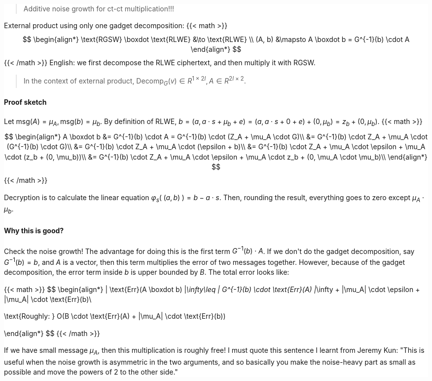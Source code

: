 > Additive noise growth for ct-ct multiplication!!!

External product using only one gadget decomposition: 
{{< math >}}
$$
\begin{align*}
\text{RGSW} \boxdot \text{RLWE} &\to \text{RLWE} \\
(A, b) &\mapsto A \boxdot b = G^{-1}(b) \cdot A
\end{align*}
$$
{{< /math >}}
English: we first decompose the RLWE ciphertext, and then multiply it with RGSW.

> In the context of external product, $\text{Decomp}_G(v) \in R^{1\times2l}, A \in R^{2l \times 2}$.

#### Proof sketch

Let $\text{msg}(A) = \mu_A, \text{msg}(b) = \mu_b$. By definition of RLWE, $b = (a, a \cdot s + \mu_b + e) = (a, a \cdot s + 0 + e) + (0, \mu_b) = z_b + (0, \mu_b)$.
{{< math >}}
$$
\begin{align*}
A \boxdot b &= G^{-1}(b) \cdot A = G^{-1}(b) \cdot (Z_A + \mu_A \cdot G)\\
&= G^{-1}(b) \cdot Z_A + \mu_A \cdot (G^{-1}(b) \cdot G)\\
&= G^{-1}(b) \cdot Z_A + \mu_A \cdot (\epsilon + b)\\
&= G^{-1}(b) \cdot Z_A + \mu_A \cdot \epsilon + \mu_A \cdot (z_b + (0, \mu_b))\\
&= G^{-1}(b) \cdot Z_A + \mu_A \cdot \epsilon + \mu_A \cdot z_b + (0, \mu_A \cdot \mu_b)\\
\end{align*}
$$
{{< /math >}}

Decryption is to calculate the linear equation $\varphi_s(\;(a, b)\;) = b - a \cdot s$. Then, rounding the result, everything goes to zero except $\mu_A \cdot \mu_b$. 

#### Why this is good?

Check the noise growth! The advantage for doing this is the first term $G^{-1}(b) \cdot A$. If we don't do the gadget decomposition, say $G^{-1}(b) = b$, and $A$ is a vector, then this term multiplies the error of two messages together. However, because of the gadget decomposition, the error term inside $b$ is upper bounded by $B$.  The total error looks like: 

{{< math >}}
$$
\begin{align*}
\| \text{Err}(A \boxdot b) \|_\infty\leq 
\| G^{-1}(b) \cdot \text{Err}(A) \|_\infty + |\mu_A| \cdot \epsilon + |\mu_A| \cdot \text{Err}(b)\\

\text{Roughly: } O(B \cdot \text{Err}(A) + |\mu_A| \cdot \text{Err}(b))

\end{align*}
$$
{{< /math >}}


If we have small message $\mu_A$, then this multiplication is roughly free! I must quote this sentence I learnt from Jeremy Kun: "This is useful when the noise growth is asymmetric in the two arguments, and so basically you make the noise-heavy part as small as possible and move the powers of 2 to the other side."
